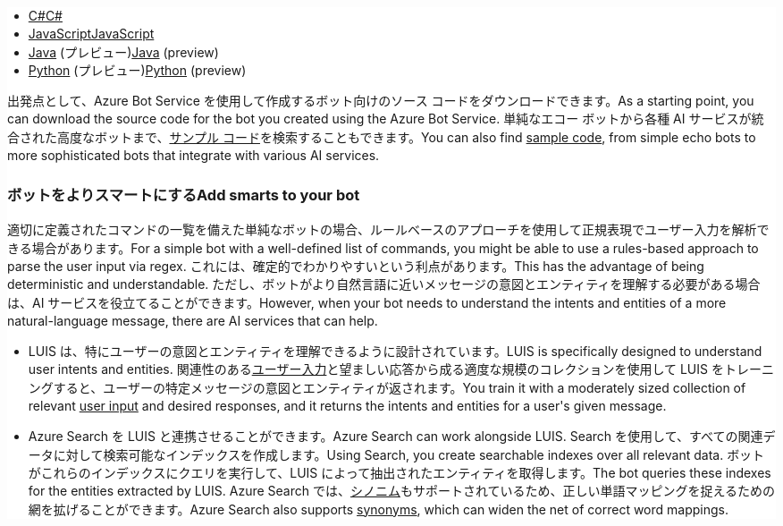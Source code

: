 - [<span data-ttu-id="e6176-236">C#</span><span class="sxs-lookup"><span data-stu-id="e6176-236">C#</span></span>](https://github.com/microsoft/botbuilder-dotnet)
- [<span data-ttu-id="e6176-237">JavaScript</span><span class="sxs-lookup"><span data-stu-id="e6176-237">JavaScript</span></span>](https://github.com/microsoft/botbuilder-js)
- <span data-ttu-id="e6176-238">[Java](https://github.com/microsoft/botbuilder-java) (プレビュー)</span><span class="sxs-lookup"><span data-stu-id="e6176-238">[Java](https://github.com/microsoft/botbuilder-java) (preview)</span></span>
- <span data-ttu-id="e6176-239">[Python](https://github.com/microsoft/botbuilder-python) (プレビュー)</span><span class="sxs-lookup"><span data-stu-id="e6176-239">[Python](https://github.com/microsoft/botbuilder-python) (preview)</span></span>

<span data-ttu-id="e6176-240">出発点として、Azure Bot Service を使用して作成するボット向けのソース コードをダウンロードできます。</span><span class="sxs-lookup"><span data-stu-id="e6176-240">As a starting point, you can download the source code for the bot you created using the Azure Bot Service.</span></span> <span data-ttu-id="e6176-241">単純なエコー ボットから各種 AI サービスが統合された高度なボットまで、[サンプル コード](https://github.com/Microsoft/BotBuilder-Samples/blob/master/README.md)を検索することもできます。</span><span class="sxs-lookup"><span data-stu-id="e6176-241">You can also find [sample code](https://github.com/Microsoft/BotBuilder-Samples/blob/master/README.md), from simple echo bots to more sophisticated bots that integrate with various AI services.</span></span>

### <a name="add-smarts-to-your-bot"></a><span data-ttu-id="e6176-242">ボットをよりスマートにする</span><span class="sxs-lookup"><span data-stu-id="e6176-242">Add smarts to your bot</span></span>

<span data-ttu-id="e6176-243">適切に定義されたコマンドの一覧を備えた単純なボットの場合、ルールベースのアプローチを使用して正規表現でユーザー入力を解析できる場合があります。</span><span class="sxs-lookup"><span data-stu-id="e6176-243">For a simple bot with a well-defined list of commands, you might be able to use a rules-based approach to parse the user input via regex.</span></span> <span data-ttu-id="e6176-244">これには、確定的でわかりやすいという利点があります。</span><span class="sxs-lookup"><span data-stu-id="e6176-244">This has the advantage of being deterministic and understandable.</span></span> <span data-ttu-id="e6176-245">ただし、ボットがより自然言語に近いメッセージの意図とエンティティを理解する必要がある場合は、AI サービスを役立てることができます。</span><span class="sxs-lookup"><span data-stu-id="e6176-245">However, when your bot needs to understand the intents and entities of a more natural-language message, there are AI services that can help.</span></span>

- <span data-ttu-id="e6176-246">LUIS は、特にユーザーの意図とエンティティを理解できるように設計されています。</span><span class="sxs-lookup"><span data-stu-id="e6176-246">LUIS is specifically designed to understand user intents and entities.</span></span> <span data-ttu-id="e6176-247">関連性のある[ユーザー入力](/azure/cognitive-services/luis/luis-concept-utterance)と望ましい応答から成る適度な規模のコレクションを使用して LUIS をトレーニングすると、ユーザーの特定メッセージの意図とエンティティが返されます。</span><span class="sxs-lookup"><span data-stu-id="e6176-247">You train it with a moderately sized collection of relevant [user input](/azure/cognitive-services/luis/luis-concept-utterance) and desired responses, and it returns the intents and entities for a user's given message.</span></span>

- <span data-ttu-id="e6176-248">Azure Search を LUIS と連携させることができます。</span><span class="sxs-lookup"><span data-stu-id="e6176-248">Azure Search can work alongside LUIS.</span></span> <span data-ttu-id="e6176-249">Search を使用して、すべての関連データに対して検索可能なインデックスを作成します。</span><span class="sxs-lookup"><span data-stu-id="e6176-249">Using Search, you create searchable indexes over all relevant data.</span></span> <span data-ttu-id="e6176-250">ボットがこれらのインデックスにクエリを実行して、LUIS によって抽出されたエンティティを取得します。</span><span class="sxs-lookup"><span data-stu-id="e6176-250">The bot queries these indexes for the entities extracted by LUIS.</span></span> <span data-ttu-id="e6176-251">Azure Search では、[シノニム][synonyms]もサポートされているため、正しい単語マッピングを捉えるための網を拡げることができます。</span><span class="sxs-lookup"><span data-stu-id="e6176-251">Azure Search also supports [synonyms][synonyms], which can widen the net of correct word mappings.</span></span>


[0]: ./_images/conversational-bot.png
[aad]: /azure/active-directory/
[アクティビティ]: /azure/bot-service/rest-api/bot-framework-rest-connector-activities
[activities]: /azure/bot-service/rest-api/bot-framework-rest-connector-activities
[aml]: /azure/machine-learning/service/
[app-insights]: /azure/azure-monitor/app/app-insights-overview
[app-service]: /azure/app-service/
[blob]: /azure/storage/blobs/storage-blobs-introduction
[bot-authentication]: /azure/bot-service/bot-builder-authentication
[bot-framework]: https://dev.botframework.com/
[bot-framework-service]: /azure/bot-service/bot-builder-basics
[cognitive-services]: /azure/cognitive-services/welcome
[会話]: /azure/bot-service/bot-service-design-conversation-flow
[conversations]: /azure/bot-service/bot-service-design-conversation-flow
[cosmosdb]: /azure/cosmos-db/
[data-factory]: /azure/data-factory/
[data-factory-ref-arch]: ../data/enterprise-bi-adf.md
[devops]: https://azure.microsoft.com/solutions/devops/
[functions]: /azure/azure-functions/
[functions-triggers]: /azure/azure-functions/functions-triggers-bindings
[git-repo-appinsights-logger]: https://github.com/Microsoft/botbuilder-utils-js/tree/master/packages/botbuilder-transcript-app-insights
[git-repo-base]: https://github.com/Microsoft/botbuilder-utils-js
[git-repo-cosmosdb-logger]: https://github.com/Microsoft/botbuilder-utils-js/tree/master/packages/botbuilder-transcript-cosmosdb
[git-repo-feedback-util]: https://github.com/Microsoft/botbuilder-utils-js/tree/master/packages/botbuilder-feedback
[git-repo-testing-util]: https://github.com/Microsoft/botbuilder-utils-js/tree/master/packages/botbuilder-http-test-recorder
[testing-util]: https://github.com/Microsoft/botbuilder-utils-js/tree/master/packages/botbuilder-http-test-recorder
[key-vault]: /azure/key-vault/
[lda]: https://wikipedia.org/wiki/Latent_Dirichlet_allocation/
[logic-apps]: /azure/logic-apps/logic-apps-overview
[luis]: /azure/cognitive-services/luis/
[power-bi]: /power-bi/
[qna-maker]: /azure/cognitive-services/QnAMaker/
[search]: /azure/search/
[slots]: /azure/app-service/deploy-staging-slots/
[synonyms]: /azure/search/search-synonyms
[transcript-storage]: /azure/bot-service/bot-builder-howto-v4-storage
[ターン]: /azure/bot-service/bot-builder-basics#defining-a-turn
[turns]: /azure/bot-service/bot-builder-basics#defining-a-turn
[vscode]: https://azure.microsoft.com/products/visual-studio-code/
[webapp]: /azure/app-service/overview
[webchat]: /azure/bot-service/bot-service-channel-connect-webchat?view=azure-bot-service-4.0/
[cosmosdb-logger]: https://github.com/Microsoft/botbuilder-utils-js/tree/master/packages/botbuilder-transcript-cosmosdb
[appinsights-logger]: https://github.com/Microsoft/botbuilder-utils-js/tree/master/packages/botbuilder-transcript-app-insights
[feedback-util]: https://github.com/Microsoft/botbuilder-utils-js/tree/master/packages/botbuilder-feedback
[testing util]: https://github.com/Microsoft/botbuilder-utils-js/tree/master/packages/botbuilder-http-test-recorder